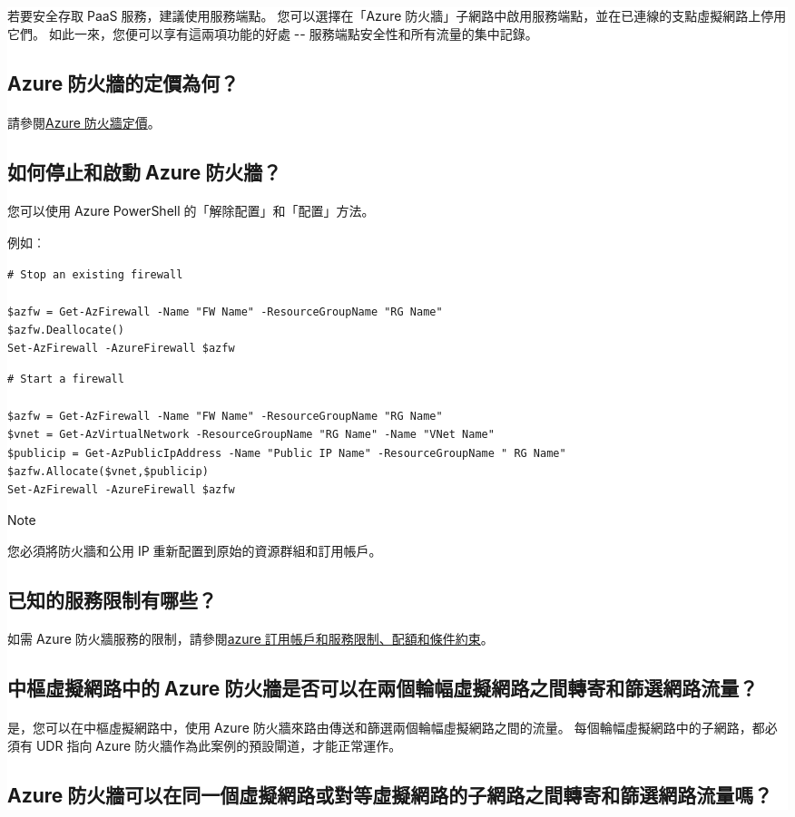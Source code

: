 若要安全存取 PaaS 服務，建議使用服務端點。 您可以選擇在「Azure 防火牆」子網路中啟用服務端點，並在已連線的支點虛擬網路上停用它們。 如此一來，您便可以享有這兩項功能的好處 -- 服務端點安全性和所有流量的集中記錄。

## <a name="what-is-the-pricing-for-azure-firewall"></a>Azure 防火牆的定價為何？

請參閱[Azure 防火牆定價](https://azure.microsoft.com/pricing/details/azure-firewall/)。

## <a name="how-can-i-stop-and-start-azure-firewall"></a>如何停止和啟動 Azure 防火牆？

您可以使用 Azure PowerShell 的「解除配置」和「配置」方法。

例如︰

```azurepowershell
# Stop an existing firewall

$azfw = Get-AzFirewall -Name "FW Name" -ResourceGroupName "RG Name"
$azfw.Deallocate()
Set-AzFirewall -AzureFirewall $azfw
```

```azurepowershell
# Start a firewall

$azfw = Get-AzFirewall -Name "FW Name" -ResourceGroupName "RG Name"
$vnet = Get-AzVirtualNetwork -ResourceGroupName "RG Name" -Name "VNet Name"
$publicip = Get-AzPublicIpAddress -Name "Public IP Name" -ResourceGroupName " RG Name"
$azfw.Allocate($vnet,$publicip)
Set-AzFirewall -AzureFirewall $azfw
```

> [!NOTE]
> 您必須將防火牆和公用 IP 重新配置到原始的資源群組和訂用帳戶。

## <a name="what-are-the-known-service-limits"></a>已知的服務限制有哪些？

如需 Azure 防火牆服務的限制，請參閱[azure 訂用帳戶和服務限制、配額和條件約束](../azure-subscription-service-limits.md#azure-firewall-limits)。

## <a name="can-azure-firewall-in-a-hub-virtual-network-forward-and-filter-network-traffic-between-two-spoke-virtual-networks"></a>中樞虛擬網路中的 Azure 防火牆是否可以在兩個輪幅虛擬網路之間轉寄和篩選網路流量？

是，您可以在中樞虛擬網路中，使用 Azure 防火牆來路由傳送和篩選兩個輪幅虛擬網路之間的流量。 每個輪幅虛擬網路中的子網路，都必須有 UDR 指向 Azure 防火牆作為此案例的預設閘道，才能正常運作。

## <a name="can-azure-firewall-forward-and-filter-network-traffic-between-subnets-in-the-same-virtual-network-or-peered-virtual-networks"></a>Azure 防火牆可以在同一個虛擬網路或對等虛擬網路的子網路之間轉寄和篩選網路流量嗎？
